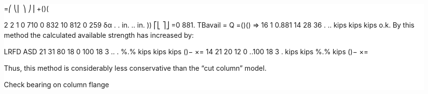 =⎛
⎝⎜
⎞
⎠⎟
+()(

2
2
1
0 710
0 832
10 812 0 259
δα
.
.
in. ..
in. ))
⎡⎣ ⎤⎦
=0 881.
TBavail = Q
=()()
=>
16 1 0.881
14 28 36
.
..
kips
kips kips o.k.
By this method the calculated available strength has increased by:

LRFD ASD
21 31 80
18 0
100 18 3
..
.
%.%
kips kips
kips
()−
×=
14 21 20
12 0
..100 18 3
.
kips kips %.%
kips
()− ×=

Thus, this method is considerably less conservative than the “cut column” model.

Check bearing on column flange
